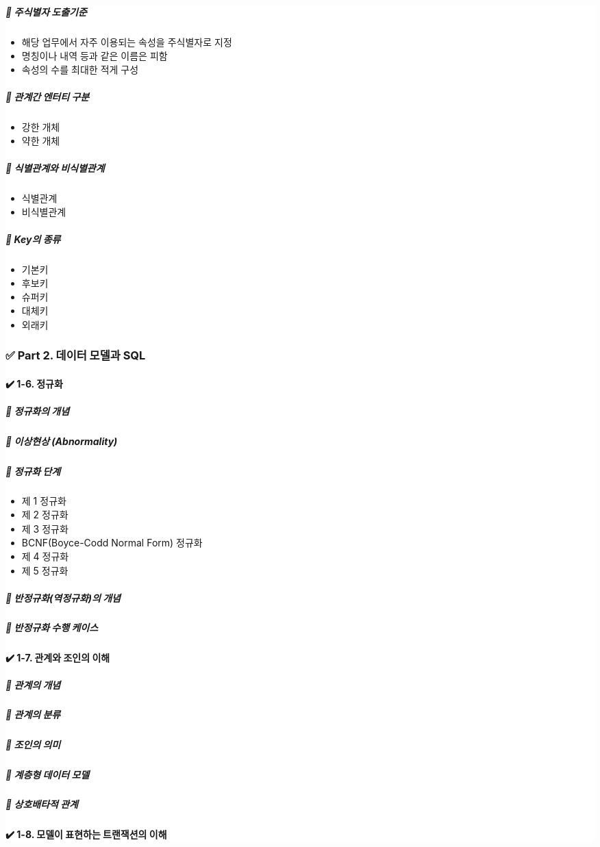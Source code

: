 ##### 🔵 주식별자 도출기준
- 해당 업무에서 자주 이용되는 속성을 주식별자로 지정
- 명칭이나 내역 등과 같은 이름은 피함
- 속성의 수를 최대한 적게 구성

##### 🔵 관계간 엔터티 구분
- 강한 개체
- 약한 개체

##### 🔵 식별관계와 비식별관계
- 식별관계
- 비식별관계

##### 🔵 Key의 종류
- 기본키
- 후보키
- 슈퍼키
- 대체키
- 외래키

### ✅ Part 2. 데이터 모델과 SQL

#### ✔️ 1-6. 정규화

##### 🔵 정규화의 개념

##### 🔵 이상현상 (Abnormality)

##### 🔵 정규화 단계
- 제 1 정규화
- 제 2 정규화
- 제 3 정규화
- BCNF(Boyce-Codd Normal Form) 정규화
- 제 4 정규화
- 제 5 정규화

##### 🔵 반정규화(역정규화)의 개념

##### 🔵 반정규화 수행 케이스

#### ✔️ 1-7. 관계와 조인의 이해

##### 🔵 관계의 개념

##### 🔵 관계의 분류

##### 🔵 조인의 의미

##### 🔵 계층형 데이터 모델

##### 🔵 상호배타적 관계

#### ✔️ 1-8. 모델이 표현하는 트랜잭션의 이해
